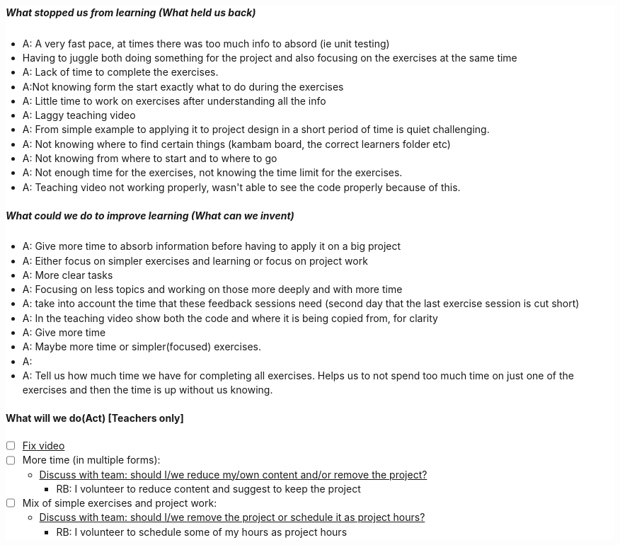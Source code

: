 ##### What stopped us from learning (What held us back)

- A: A very fast pace, at times there was too much info to absord (ie unit testing)
- Having to juggle both doing something for the project and also focusing on the exercises at the same time
- A: Lack of time to complete the exercises.
- A:Not knowing form the start exactly what to do during the exercises
- A: Little time to work on exercises after understanding all the info
- A: Laggy teaching video
- A: From simple example to applying it to project design in a short period of time is quiet challenging.
- A: Not knowing where to find certain things (kambam board, the correct learners folder etc)
- A: Not knowing from where to start and to where to go
- A: Not enough time for the exercises, not knowing the time limit for the exercises.
- A: Teaching video not working properly, wasn't able to see the code properly because of this.

##### What could we do to improve learning (What can we invent)

- A: Give more time to absorb information before having to apply it on a big project
- A: Either focus on simpler exercises and learning or focus on project work
- A: More clear tasks
- A: Focusing on less topics and working on those more deeply and with more time
- A: take into account the time that these feedback sessions need (second day that the last exercise session is cut short)
- A: In the teaching video show both the code and where it is being copied from, for clarity
- A: Give more time
- A: Maybe more time or simpler(focused) exercises.
- A:
- A: Tell us how much time we have for completing all exercises. Helps us to not spend too much time on just one of the exercises and then the time is up without us knowing.

#### What will we do(Act) [Teachers only]

- [ ] [Fix video](https://github.com/UPPMAX/programming_formalisms/issues/98)
- [ ] More time (in multiple forms):
    - [Discuss with team: should I/we reduce my/own content and/or remove the project?](https://github.com/UPPMAX/programming_formalisms/issues/99)
        - RB: I volunteer to reduce content and suggest to keep the project
- [ ] Mix of simple exercises and project work:
    - [Discuss with team: should I/we remove the project or schedule it as project hours?](https://github.com/UPPMAX/programming_formalisms/issues/100)
        - RB: I volunteer to schedule some of my hours as project hours

